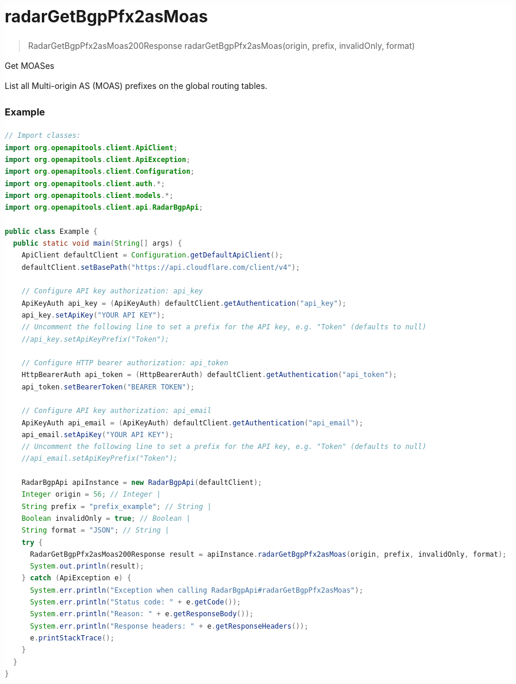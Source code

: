 <a id="radarGetBgpPfx2asMoas"></a>
# **radarGetBgpPfx2asMoas**
> RadarGetBgpPfx2asMoas200Response radarGetBgpPfx2asMoas(origin, prefix, invalidOnly, format)

Get MOASes

List all Multi-origin AS (MOAS) prefixes on the global routing tables.

### Example
```java
// Import classes:
import org.openapitools.client.ApiClient;
import org.openapitools.client.ApiException;
import org.openapitools.client.Configuration;
import org.openapitools.client.auth.*;
import org.openapitools.client.models.*;
import org.openapitools.client.api.RadarBgpApi;

public class Example {
  public static void main(String[] args) {
    ApiClient defaultClient = Configuration.getDefaultApiClient();
    defaultClient.setBasePath("https://api.cloudflare.com/client/v4");
    
    // Configure API key authorization: api_key
    ApiKeyAuth api_key = (ApiKeyAuth) defaultClient.getAuthentication("api_key");
    api_key.setApiKey("YOUR API KEY");
    // Uncomment the following line to set a prefix for the API key, e.g. "Token" (defaults to null)
    //api_key.setApiKeyPrefix("Token");

    // Configure HTTP bearer authorization: api_token
    HttpBearerAuth api_token = (HttpBearerAuth) defaultClient.getAuthentication("api_token");
    api_token.setBearerToken("BEARER TOKEN");

    // Configure API key authorization: api_email
    ApiKeyAuth api_email = (ApiKeyAuth) defaultClient.getAuthentication("api_email");
    api_email.setApiKey("YOUR API KEY");
    // Uncomment the following line to set a prefix for the API key, e.g. "Token" (defaults to null)
    //api_email.setApiKeyPrefix("Token");

    RadarBgpApi apiInstance = new RadarBgpApi(defaultClient);
    Integer origin = 56; // Integer | 
    String prefix = "prefix_example"; // String | 
    Boolean invalidOnly = true; // Boolean | 
    String format = "JSON"; // String | 
    try {
      RadarGetBgpPfx2asMoas200Response result = apiInstance.radarGetBgpPfx2asMoas(origin, prefix, invalidOnly, format);
      System.out.println(result);
    } catch (ApiException e) {
      System.err.println("Exception when calling RadarBgpApi#radarGetBgpPfx2asMoas");
      System.err.println("Status code: " + e.getCode());
      System.err.println("Reason: " + e.getResponseBody());
      System.err.println("Response headers: " + e.getResponseHeaders());
      e.printStackTrace();
    }
  }
}
```
